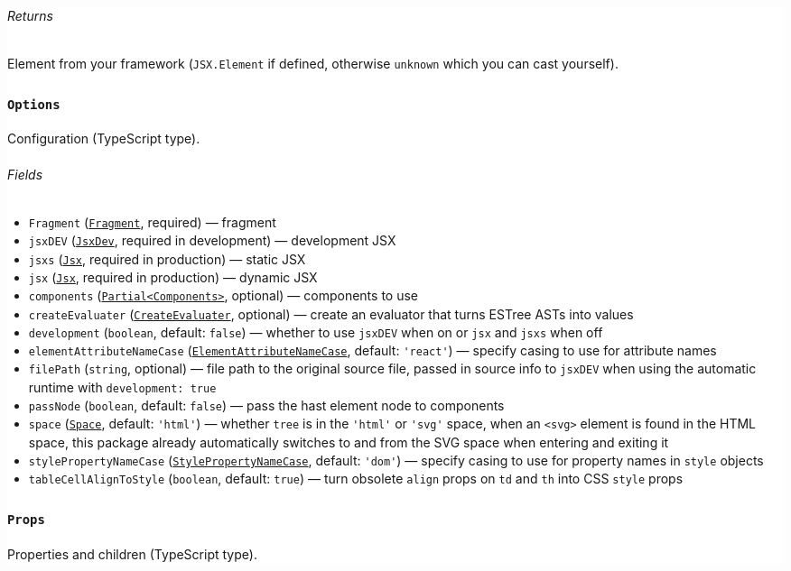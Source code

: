 ###### Returns

Element from your framework
(`JSX.Element` if defined,
otherwise `unknown` which you can cast yourself).

### `Options`

Configuration (TypeScript type).

###### Fields

* `Fragment` ([`Fragment`][api-fragment], required)
  — fragment
* `jsxDEV` ([`JsxDev`][api-jsx-dev], required in development)
  — development JSX
* `jsxs` ([`Jsx`][api-jsx], required in production)
  — static JSX
* `jsx` ([`Jsx`][api-jsx], required in production)
  — dynamic JSX
* `components` ([`Partial<Components>`][api-components], optional)
  — components to use
* `createEvaluater` ([`CreateEvaluater`][api-create-evaluater], optional)
  — create an evaluator that turns ESTree ASTs into values
* `development` (`boolean`, default: `false`)
  — whether to use `jsxDEV` when on or `jsx` and `jsxs` when off
* `elementAttributeNameCase`
  ([`ElementAttributeNameCase`][api-element-attribute-name-case],
  default: `'react'`)
  — specify casing to use for attribute names
* `filePath` (`string`, optional)
  — file path to the original source file,
  passed in source info to `jsxDEV` when using the automatic runtime with
  `development: true`
* `passNode` (`boolean`, default: `false`)
  — pass the hast element node to components
* `space` ([`Space`][api-space], default: `'html'`)
  — whether `tree` is in the `'html'` or `'svg'` space, when an `<svg>`
  element is found in the HTML space,
  this package already automatically switches to and from the SVG space when
  entering and exiting it
* `stylePropertyNameCase`
  ([`StylePropertyNameCase`][api-style-property-name-case],
  default: `'dom'`)
  — specify casing to use for property names in `style` objects
* `tableCellAlignToStyle`
  (`boolean`, default: `true`)
  — turn obsolete `align` props on `td` and `th` into CSS `style` props

### `Props`

Properties and children (TypeScript type).


[api-components]: #components
[api-create-evaluater]: #createevaluater
[api-element-attribute-name-case]: #elementattributenamecase
[api-evaluate-expression]: #evaluateexpression
[api-evaluate-program]: #evaluateprogram
[api-evaluater]: #evaluater
[api-extra-props]: #extraprops
[api-fragment]: #fragment
[api-jsx]: #jsx
[api-jsx-dev]: #jsxdev
[api-options]: #options
[api-props]: #props
[api-source]: #source
[api-space]: #space
[api-style-property-name-case]: #stylepropertynamecase
[api-to-jsx-runtime]: #tojsxruntimetree-options
[badge-build-image]: https://github.com/syntax-tree/hast-util-to-jsx-runtime/workflows/main/badge.svg
[badge-build-url]: https://github.com/syntax-tree/hast-util-to-jsx-runtime/actions
[badge-coverage-image]: https://img.shields.io/codecov/c/github/syntax-tree/hast-util-to-jsx-runtime.svg
[badge-coverage-url]: https://codecov.io/github/syntax-tree/hast-util-to-jsx-runtime
[badge-downloads-image]: https://img.shields.io/npm/dm/hast-util-to-jsx-runtime.svg
[badge-downloads-url]: https://www.npmjs.com/package/hast-util-to-jsx-runtime
[badge-size-image]: https://img.shields.io/bundlejs/size/hast-util-to-jsx-runtime
[badge-size-url]: https://bundlejs.com/?q=hast-util-to-jsx-runtime
[esmsh]: https://esm.sh
[file-license]: license
[github-gist-esm]: https://gist.github.com/sindresorhus/a39789f98801d908bbc7ff3ecc99d99c
[github-hast]: https://github.com/syntax-tree/hast
[github-hast-nodes]: https://github.com/syntax-tree/hast#nodes
[github-hast-util-sanitize]: https://github.com/syntax-tree/hast-util-sanitize
[health]: https://github.com/syntax-tree/.github
[health-coc]: https://github.com/syntax-tree/.github/blob/main/code-of-conduct.md
[health-contributing]: https://github.com/syntax-tree/.github/blob/main/contributing.md
[health-support]: https://github.com/syntax-tree/.github/blob/main/support.md
[npmjs-install]: https://docs.npmjs.com/cli/install
[reactjs-jsx-runtime]: https://reactjs.org/blog/2020/09/22/introducing-the-new-jsx-transform.html
[typescript]: https://www.typescriptlang.org
[wooorm]: https://wooorm.com